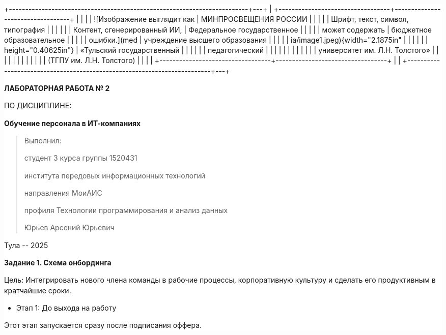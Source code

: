 +-------------------------------------------------------------------------+---+
| +----------------------------------+----------------------------------+ |   |
| | ![Изображение выглядит как       | МИНПРОСВЕЩЕНИЯ РОССИИ            | |   |
| | Шрифт, текст, символ, типография |                                  | |   |
| | Контент, сгенерированный ИИ,     | Федеральное государственное      | |   |
| | может содержать                  | бюджетное образовательное        | |   |
| | ошибки.](med                     | учреждение высшего образования   | |   |
| | ia/image1.jpeg){width="2.1875in" |                                  | |   |
| | height="0.40625in"}              | «Тульский государственный        | |   |
| |                                  | педагогический                   | |   |
| |                                  |                                  | |   |
| |                                  | университет им. Л.Н. Толстого»   | |   |
| |                                  |                                  | |   |
| |                                  | (ТГПУ им. Л.Н. Толстого)         | |   |
| +----------------------------------+----------------------------------+ |   |
+-------------------------------------------------------------------------+---+

**ЛАБОРАТОРНАЯ РАБОТА № 2**

ПО ДИСЦИПЛИНЕ:

**Обучение персонала в ИТ-компаниях**

> Выполнил:
>
> студент 3 курса группы 1520431
>
> института передовых информационных технологий
>
> направления МоиАИС
>
> профиля Технологии программирования и анализ данных
>
> Юрьев Арсений Юрьевич

Тула -- 2025

**Задание 1. Схема онбординга**

Цель: Интегрировать нового члена команды в рабочие процессы,
корпоративную культуру и сделать его продуктивным в кратчайшие сроки.

-   Этап 1: До выхода на работу

Этот этап запускается сразу после подписания оффера.
